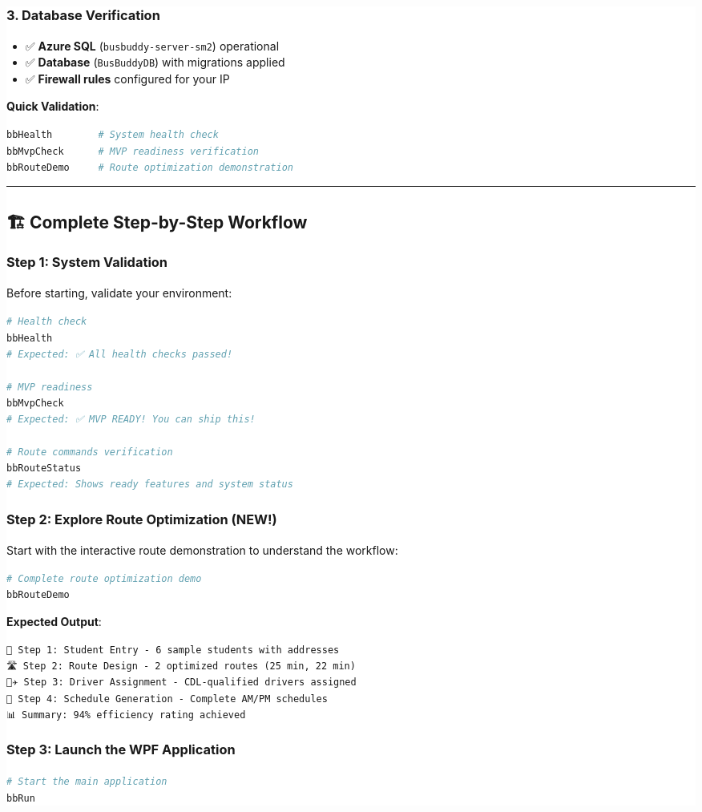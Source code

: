 ### **3. Database Verification**
- ✅ **Azure SQL** (`busbuddy-server-sm2`) operational
- ✅ **Database** (`BusBuddyDB`) with migrations applied
- ✅ **Firewall rules** configured for your IP

**Quick Validation**:
```powershell
bbHealth        # System health check
bbMvpCheck      # MVP readiness verification
bbRouteDemo     # Route optimization demonstration
```

---

## 🏗️ **Complete Step-by-Step Workflow**

### **Step 1: System Validation**
Before starting, validate your environment:

```powershell
# Health check
bbHealth
# Expected: ✅ All health checks passed!

# MVP readiness
bbMvpCheck  
# Expected: ✅ MVP READY! You can ship this!

# Route commands verification
bbRouteStatus
# Expected: Shows ready features and system status
```

### **Step 2: Explore Route Optimization (NEW!)**
Start with the interactive route demonstration to understand the workflow:

```powershell
# Complete route optimization demo
bbRouteDemo
```

**Expected Output**:
```
🚌 Step 1: Student Entry - 6 sample students with addresses
🛣️ Step 2: Route Design - 2 optimized routes (25 min, 22 min)
👨‍✈️ Step 3: Driver Assignment - CDL-qualified drivers assigned
📅 Step 4: Schedule Generation - Complete AM/PM schedules
📊 Summary: 94% efficiency rating achieved
```

### **Step 3: Launch the WPF Application**
```powershell
# Start the main application
bbRun
```

